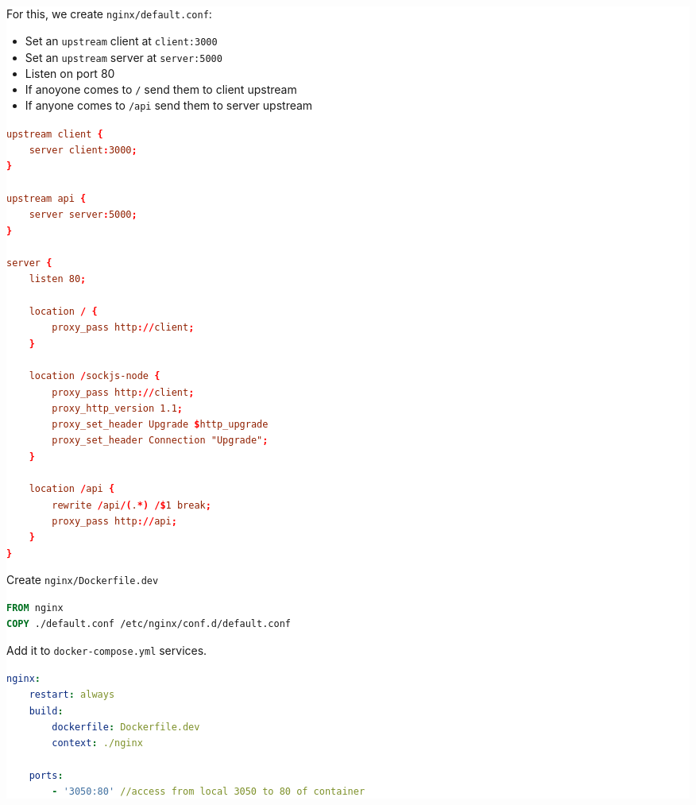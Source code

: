 For this, we create `nginx/default.conf`:

* Set an `upstream` client at `client:3000`
* Set an `upstream` server at `server:5000`
* Listen on port 80
* If anoyone comes to `/` send them to client upstream
* If anyone comes to `/api` send them to server upstream

```conf
upstream client {
    server client:3000;
}

upstream api {
    server server:5000;
}

server {
    listen 80;

    location / {
        proxy_pass http://client;
    }

    location /sockjs-node {
        proxy_pass http://client;
        proxy_http_version 1.1;
        proxy_set_header Upgrade $http_upgrade
        proxy_set_header Connection "Upgrade";
    }

    location /api {
        rewrite /api/(.*) /$1 break;
        proxy_pass http://api;
    }
}
```

Create `nginx/Dockerfile.dev`

```dockerfile
FROM nginx
COPY ./default.conf /etc/nginx/conf.d/default.conf
```

Add it to `docker-compose.yml` services.
```yml
nginx:
    restart: always
    build:
        dockerfile: Dockerfile.dev
        context: ./nginx

    ports:
        - '3050:80' //access from local 3050 to 80 of container
```
